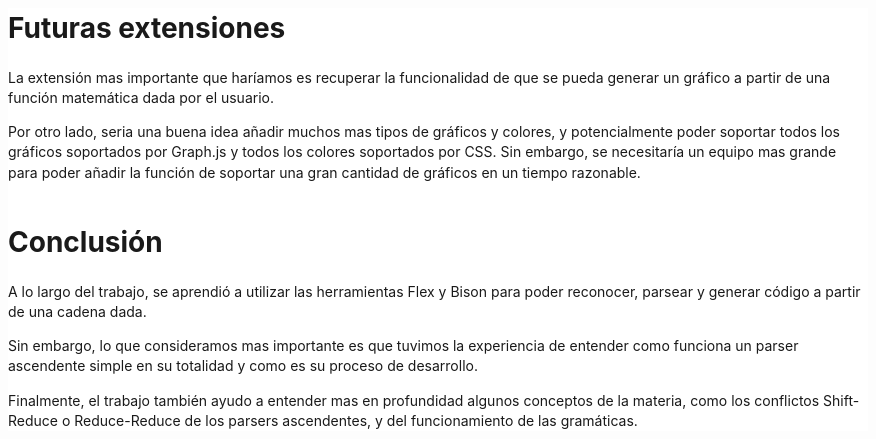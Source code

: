 # Futuras extensiones

La extensión mas importante que haríamos es recuperar la funcionalidad de que se pueda generar un gráfico a partir de una función matemática dada por el usuario.

Por otro lado, seria una buena idea añadir muchos mas tipos de gráficos y colores, y potencialmente poder soportar todos los gráficos soportados por Graph.js y todos los colores soportados por CSS. Sin embargo, se necesitaría un equipo mas grande para poder añadir la función de soportar una gran cantidad de gráficos en un tiempo razonable.

# Conclusión

A lo largo del trabajo, se aprendió a utilizar las herramientas Flex y Bison para poder reconocer, parsear y generar código a partir de una cadena dada.

Sin embargo, lo que consideramos mas importante es que tuvimos la experiencia de entender como funciona un parser ascendente simple en su totalidad y como es su proceso de desarrollo.

Finalmente, el trabajo también ayudo a entender mas en profundidad algunos conceptos de la materia, como los conflictos Shift-Reduce o Reduce-Reduce de los parsers ascendentes, y del funcionamiento de las gramáticas.


